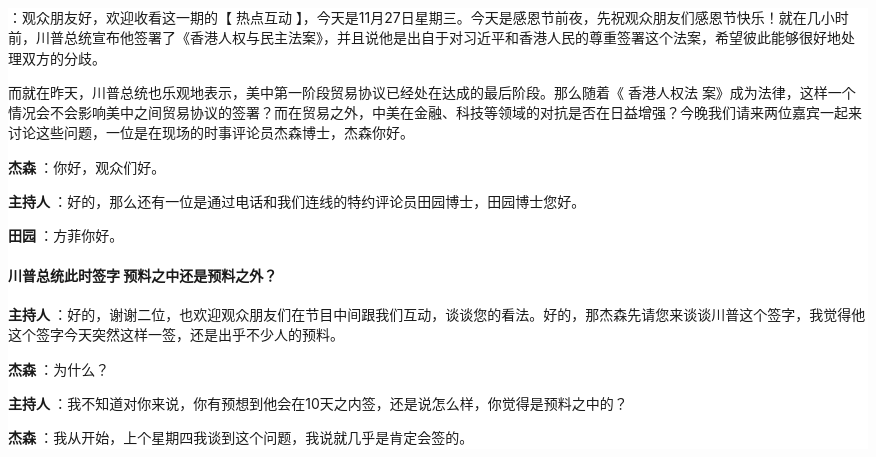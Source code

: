  ：观众朋友好，欢迎收看这一期的【
 <ok href="http://www.epochtimes.com/gb/tag/%E7%83%AD%E7%82%B9%E4%BA%92%E5%8A%A8.html">
  热点互动
 </ok>
 】，今天是11月27日星期三。今天是感恩节前夜，先祝观众朋友们感恩节快乐！就在几小时前，川普总统宣布他签署了《香港人权与民主法案》，并且说他是出自于对习近平和香港人民的尊重签署这个法案，希望彼此能够很好地处理双方的分歧。
</p>
<p>
 而就在昨天，川普总统也乐观地表示，美中第一阶段贸易协议已经处在达成的最后阶段。那么随着《
 <ok href="http://www.epochtimes.com/gb/tag/%E9%A6%99%E6%B8%AF%E4%BA%BA%E6%9D%83%E6%B3%95.html">
  香港人权法
 </ok>
 案》成为法律，这样一个情况会不会影响美中之间贸易协议的签署？而在贸易之外，中美在金融、科技等领域的对抗是否在日益增强？今晚我们请来两位嘉宾一起来讨论这些问题，一位是在现场的时事评论员杰森博士，杰森你好。
</p>
<p>
 <strong>
  杰森
 </strong>
 ：你好，观众们好。
</p>
<p>
 <strong>
  主持人
 </strong>
 ：好的，那么还有一位是通过电话和我们连线的特约评论员田园博士，田园博士您好。
</p>
<p>
 <strong>
  田园
 </strong>
 ：方菲你好。
</p>
<h4>
 <strong>
  川普总统此时签字 预料之中还是预料之外？
 </strong>
</h4>
<p>
 <strong>
  主持人
 </strong>
 ：好的，谢谢二位，也欢迎观众朋友们在节目中间跟我们互动，谈谈您的看法。好的，那杰森先请您来谈谈川普这个签字，我觉得他这个签字今天突然这样一签，还是出乎不少人的预料。
</p>
<p>
 <strong>
  杰森
 </strong>
 ：为什么？
</p>
<p>
 <strong>
  主持人
 </strong>
 ：我不知道对你来说，你有预想到他会在10天之内签，还是说怎么样，你觉得是预料之中的？
</p>
<p>
 <strong>
  杰森
 </strong>
 ：我从开始，上个星期四我谈到这个问题，我说就几乎是肯定会签的。
</p>
<p>
 <strong>